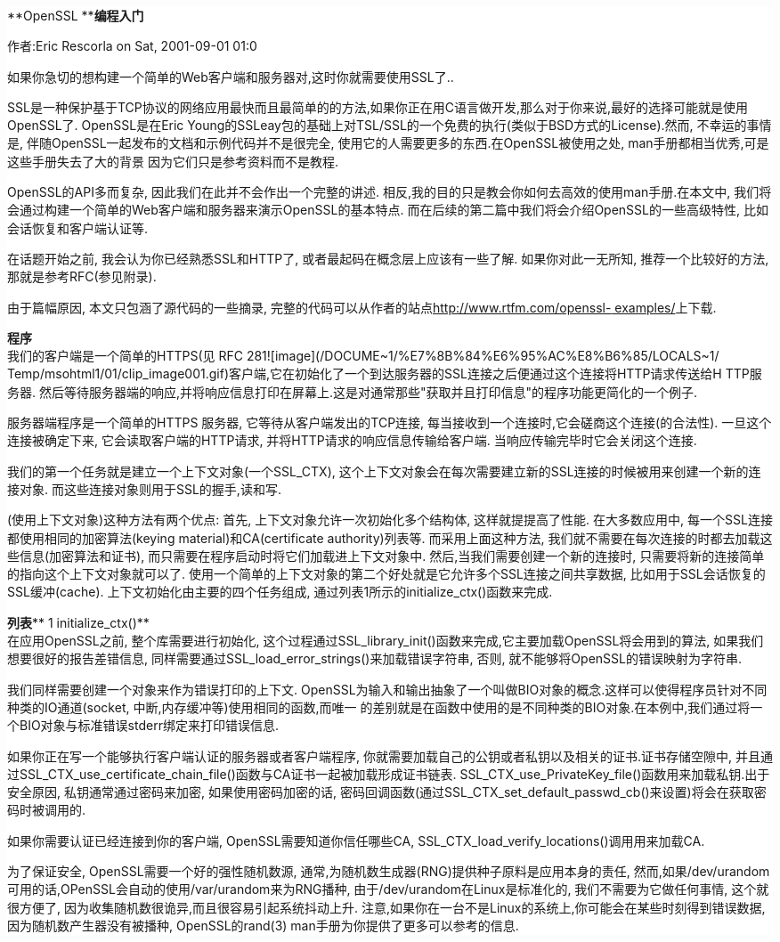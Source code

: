 

**OpenSSL ****编程入门**

  
作者:Eric Rescorla on Sat, 2001-09-01 01:0

如果你急切的想构建一个简单的Web客户端和服务器对,这时你就需要使用SSL了..

SSL是一种保护基于TCP协议的网络应用最快而且最简单的的方法,如果你正在用C语言做开发,那么对于你来说,最好的选择可能就是使用OpenSSL了.
OpenSSL是在Eric Young的SSLeay包的基础上对TSL/SSL的一个免费的执行(类似于BSD方式的License).然而, 不幸运的事情是,
伴随OpenSSL一起发布的文档和示例代码并不是很完全, 使用它的人需要更多的东西.在OpenSSL被使用之处,
man手册都相当优秀,可是这些手册失去了大的背景 因为它们只是参考资料而不是教程.

OpenSSL的API多而复杂, 因此我们在此并不会作出一个完整的讲述. 相反,我的目的只是教会你如何去高效的使用man手册.在本文中,
我们将会通过构建一个简单的Web客户端和服务器来演示OpenSSL的基本特点. 而在后续的第二篇中我们将会介绍OpenSSL的一些高级特性,
比如会话恢复和客户端认证等.

在话题开始之前, 我会认为你已经熟悉SSL和HTTP了, 或者最起码在概念层上应该有一些了解. 如果你对此一无所知,
推荐一个比较好的方法,那就是参考RFC(参见附录).

由于篇幅原因, 本文只包涵了源代码的一些摘录, 完整的代码可以从作者的站点[http://www.rtfm.com/openssl-
examples/](http://www.rtfm.com/openssl-examples/)上下载.

**程序**  
我们的客户端是一个简单的HTTPS(见 RFC 281![image](/DOCUME~1/%E7%8B%84%E6%95%AC%E8%B6%85/LOCALS~1/
Temp/msohtml1/01/clip_image001.gif)客户端,它在初始化了一个到达服务器的SSL连接之后便通过这个连接将HTTP请求传送给H
TTP服务器. 然后等待服务器端的响应,并将响应信息打印在屏幕上.这是对通常那些"获取并且打印信息"的程序功能更简化的一个例子.

服务器端程序是一个简单的HTTPS 服务器, 它等待从客户端发出的TCP连接, 每当接收到一个连接时,它会磋商这个连接(的合法性).
一旦这个连接被确定下来, 它会读取客户端的HTTP请求, 并将HTTP请求的响应信息传输给客户端. 当响应传输完毕时它会关闭这个连接.

我们的第一个任务就是建立一个上下文对象(一个SSL_CTX), 这个上下文对象会在每次需要建立新的SSL连接的时候被用来创建一个新的连接对象.
而这些连接对象则用于SSL的握手,读和写.

(使用上下文对象)这种方法有两个优点: 首先, 上下文对象允许一次初始化多个结构体, 这样就提提高了性能. 在大多数应用中,
每一个SSL连接都使用相同的加密算法(keying material)和CA(certificate authority)列表等. 而采用上面这种方法,
我们就不需要在每次连接的时都去加载这些信息(加密算法和证书), 而只需要在程序启动时将它们加载进上下文对象中. 然后,当我们需要创建一个新的连接时,
只需要将新的连接简单的指向这个上下文对象就可以了. 使用一个简单的上下文对象的第二个好处就是它允许多个SSL连接之间共享数据,
比如用于SSL会话恢复的SSL缓冲(cache). 上下文初始化由主要的四个任务组成, 通过列表1所示的initialize_ctx()函数来完成.

**列表**** 1 initialize_ctx()**  
在应用OpenSSL之前, 整个库需要进行初始化, 这个过程通过SSL_library_init()函数来完成,它主要加载OpenSSL将会用到的算法,
如果我们想要很好的报告差错信息, 同样需要通过SSL_load_error_strings()来加载错误字符串, 否则,
就不能够将OpenSSL的错误映射为字符串.

我们同样需要创建一个对象来作为错误打印的上下文.
OpenSSL为输入和输出抽象了一个叫做BIO对象的概念.这样可以使得程序员针对不同种类的IO通道(socket, 中断,内存缓冲等)使用相同的函数,而唯一
的差别就是在函数中使用的是不同种类的BIO对象.在本例中,我们通过将一个BIO对象与标准错误stderr绑定来打印错误信息.

如果你正在写一个能够执行客户端认证的服务器或者客户端程序, 你就需要加载自己的公钥或者私钥以及相关的证书.证书存储空隙中,
并且通过SSL_CTX_use_certificate_chain_file()函数与CA证书一起被加载形成证书链表.
SSL_CTX_use_PrivateKey_file()函数用来加载私钥.出于安全原因, 私钥通常通过密码来加密, 如果使用密码加密的话,
密码回调函数(通过SSL_CTX_set_default_passwd_cb()来设置)将会在获取密码时被调用的.

如果你需要认证已经连接到你的客户端, OpenSSL需要知道你信任哪些CA,
SSL_CTX_load_verify_locations()调用用来加载CA.

为了保证安全, OpenSSL需要一个好的强性随机数源, 通常,为随机数生成器(RNG)提供种子原料是应用本身的责任,
然而,如果/dev/urandom可用的话,OPenSSL会自动的使用/var/urandom来为RNG播种,
由于/dev/urandom在Linux是标准化的, 我们不需要为它做任何事情, 这个就很方便了, 因为收集随机数很诡异,而且很容易引起系统抖动上升.
注意,如果你在一台不是Linux的系统上,你可能会在某些时刻得到错误数据, 因为随机数产生器没有被播种, OpenSSL的rand(3)
man手册为你提供了更多可以参考的信息.

